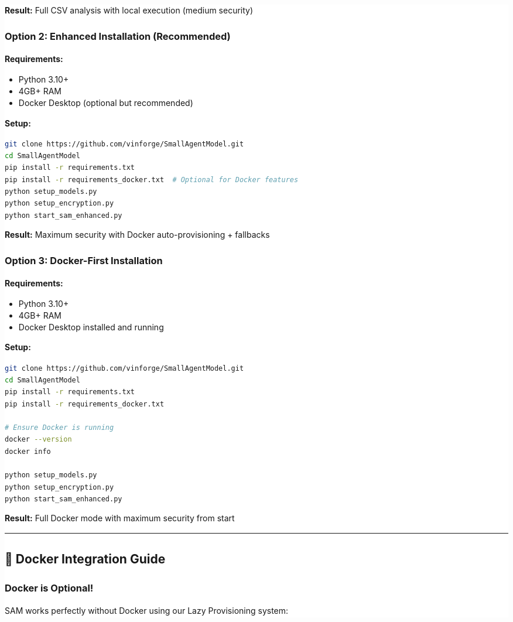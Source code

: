 **Result:** Full CSV analysis with local execution (medium security)

### **Option 2: Enhanced Installation (Recommended)**

**Requirements:**
- Python 3.10+
- 4GB+ RAM
- Docker Desktop (optional but recommended)

**Setup:**
```bash
git clone https://github.com/vinforge/SmallAgentModel.git
cd SmallAgentModel
pip install -r requirements.txt
pip install -r requirements_docker.txt  # Optional for Docker features
python setup_models.py
python setup_encryption.py
python start_sam_enhanced.py
```

**Result:** Maximum security with Docker auto-provisioning + fallbacks

### **Option 3: Docker-First Installation**

**Requirements:**
- Python 3.10+
- 4GB+ RAM
- Docker Desktop installed and running

**Setup:**
```bash
git clone https://github.com/vinforge/SmallAgentModel.git
cd SmallAgentModel
pip install -r requirements.txt
pip install -r requirements_docker.txt

# Ensure Docker is running
docker --version
docker info

python setup_models.py
python setup_encryption.py
python start_sam_enhanced.py
```

**Result:** Full Docker mode with maximum security from start

---

## 🐳 **Docker Integration Guide**

### **Docker is Optional!**

SAM works perfectly without Docker using our Lazy Provisioning system:
